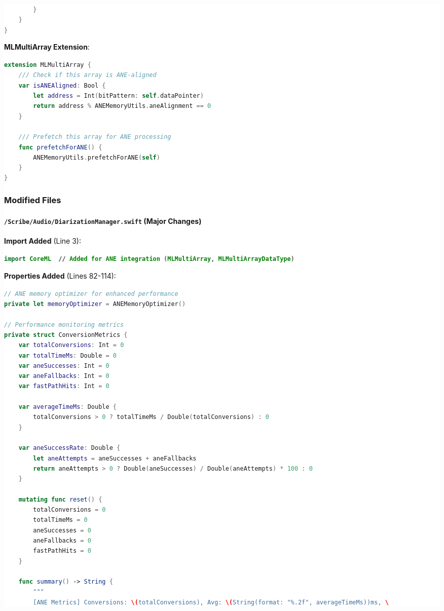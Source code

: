 ```swift
        }
    }
}
```

**MLMultiArray Extension**:
```swift
extension MLMultiArray {
    /// Check if this array is ANE-aligned
    var isANEAligned: Bool {
        let address = Int(bitPattern: self.dataPointer)
        return address % ANEMemoryUtils.aneAlignment == 0
    }

    /// Prefetch this array for ANE processing
    func prefetchForANE() {
        ANEMemoryUtils.prefetchForANE(self)
    }
}
```

### Modified Files

#### `/Scribe/Audio/DiarizationManager.swift` (Major Changes)

**Import Added** (Line 3):
```swift
import CoreML  // Added for ANE integration (MLMultiArray, MLMultiArrayDataType)
```

**Properties Added** (Lines 82-114):
```swift
// ANE memory optimizer for enhanced performance
private let memoryOptimizer = ANEMemoryOptimizer()

// Performance monitoring metrics
private struct ConversionMetrics {
    var totalConversions: Int = 0
    var totalTimeMs: Double = 0
    var aneSuccesses: Int = 0
    var aneFallbacks: Int = 0
    var fastPathHits: Int = 0

    var averageTimeMs: Double {
        totalConversions > 0 ? totalTimeMs / Double(totalConversions) : 0
    }

    var aneSuccessRate: Double {
        let aneAttempts = aneSuccesses + aneFallbacks
        return aneAttempts > 0 ? Double(aneSuccesses) / Double(aneAttempts) * 100 : 0
    }

    mutating func reset() {
        totalConversions = 0
        totalTimeMs = 0
        aneSuccesses = 0
        aneFallbacks = 0
        fastPathHits = 0
    }

    func summary() -> String {
        """
        [ANE Metrics] Conversions: \(totalConversions), Avg: \(String(format: "%.2f", averageTimeMs))ms, \
```